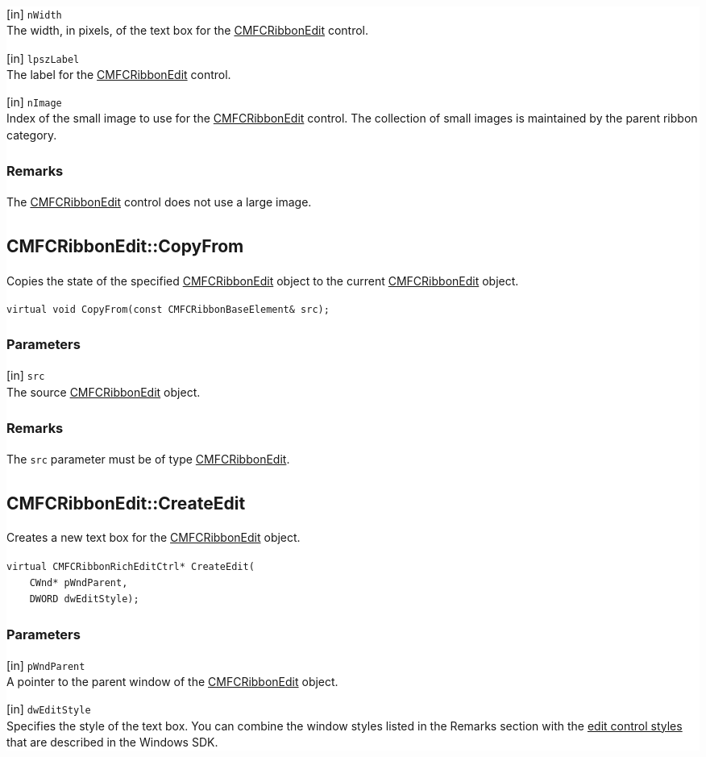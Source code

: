  [in] `nWidth`  
 The width, in pixels, of the text box for the [CMFCRibbonEdit](../../mfc/reference/cmfcribbonedit-class.md) control.  
  
 [in] `lpszLabel`  
 The label for the [CMFCRibbonEdit](../../mfc/reference/cmfcribbonedit-class.md) control.  
  
 [in] `nImage`  
 Index of the small image to use for the [CMFCRibbonEdit](../../mfc/reference/cmfcribbonedit-class.md) control. The collection of small images is maintained by the parent ribbon category.  
  
### Remarks  
 The [CMFCRibbonEdit](../../mfc/reference/cmfcribbonedit-class.md) control does not use a large image.  
  
##  <a name="cmfcribbonedit__copyfrom"></a>  CMFCRibbonEdit::CopyFrom  
 Copies the state of the specified [CMFCRibbonEdit](../../mfc/reference/cmfcribbonedit-class.md) object to the current [CMFCRibbonEdit](../../mfc/reference/cmfcribbonedit-class.md) object.  
  
```  
virtual void CopyFrom(const CMFCRibbonBaseElement& src);
```  
  
### Parameters  
 [in] `src`  
 The source [CMFCRibbonEdit](../../mfc/reference/cmfcribbonedit-class.md) object.  
  
### Remarks  
 The `src` parameter must be of type [CMFCRibbonEdit](../../mfc/reference/cmfcribbonedit-class.md).  
  
##  <a name="cmfcribbonedit__createedit"></a>  CMFCRibbonEdit::CreateEdit  
 Creates a new text box for the [CMFCRibbonEdit](../../mfc/reference/cmfcribbonedit-class.md) object.  
  
```  
virtual CMFCRibbonRichEditCtrl* CreateEdit(
    CWnd* pWndParent,  
    DWORD dwEditStyle);
```  
  
### Parameters  
 [in] `pWndParent`  
 A pointer to the parent window of the [CMFCRibbonEdit](../../mfc/reference/cmfcribbonedit-class.md) object.  
  
 [in] `dwEditStyle`  
 Specifies the style of the text box. You can combine the window styles listed in the Remarks section with the [edit control styles](http://msdn.microsoft.com/library/windows/desktop/bb775464) that are described in the Windows SDK.  
  